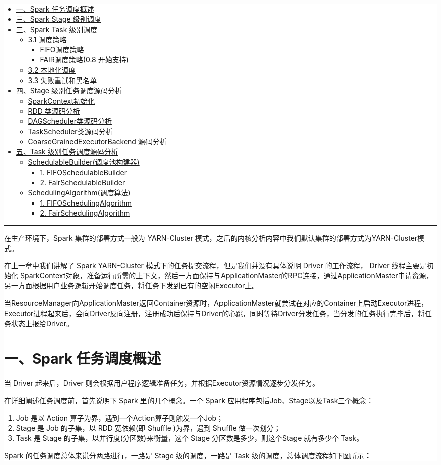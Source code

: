 * [一、Spark 任务调度概述](#%E4%B8%80spark-%E4%BB%BB%E5%8A%A1%E8%B0%83%E5%BA%A6%E6%A6%82%E8%BF%B0)
* [三、Spark Stage 级别调度](#%E4%B8%89spark-stage-%E7%BA%A7%E5%88%AB%E8%B0%83%E5%BA%A6)
* [三、Spark Task 级别调度](#%E4%B8%89spark-task-%E7%BA%A7%E5%88%AB%E8%B0%83%E5%BA%A6)
  * [3\.1 调度策略](#31-%E8%B0%83%E5%BA%A6%E7%AD%96%E7%95%A5)
    * [FIFO调度策略](#fifo%E8%B0%83%E5%BA%A6%E7%AD%96%E7%95%A5)
    * [FAIR调度策略(0\.8 开始支持)](#fair%E8%B0%83%E5%BA%A6%E7%AD%96%E7%95%A508-%E5%BC%80%E5%A7%8B%E6%94%AF%E6%8C%81)
  * [3\.2 本地化调度](#32-%E6%9C%AC%E5%9C%B0%E5%8C%96%E8%B0%83%E5%BA%A6)
  * [3\.3 失败重试和黑名单](#33-%E5%A4%B1%E8%B4%A5%E9%87%8D%E8%AF%95%E5%92%8C%E9%BB%91%E5%90%8D%E5%8D%95)
* [四、Stage 级别任务调度源码分析](#%E5%9B%9Bstage-%E7%BA%A7%E5%88%AB%E4%BB%BB%E5%8A%A1%E8%B0%83%E5%BA%A6%E6%BA%90%E7%A0%81%E5%88%86%E6%9E%90)
  * [SparkContext初始化](#sparkcontext%E5%88%9D%E5%A7%8B%E5%8C%96)
  * [RDD 类源码分析](#rdd-%E7%B1%BB%E6%BA%90%E7%A0%81%E5%88%86%E6%9E%90)
  * [DAGScheduler类源码分析](#dagscheduler%E7%B1%BB%E6%BA%90%E7%A0%81%E5%88%86%E6%9E%90)
  * [TaskScheduler类源码分析](#taskscheduler%E7%B1%BB%E6%BA%90%E7%A0%81%E5%88%86%E6%9E%90)
  * [CoarseGrainedExecutorBackend 源码分析](#coarsegrainedexecutorbackend-%E6%BA%90%E7%A0%81%E5%88%86%E6%9E%90)
* [五、Task 级别任务调度源码分析](#%E4%BA%94task-%E7%BA%A7%E5%88%AB%E4%BB%BB%E5%8A%A1%E8%B0%83%E5%BA%A6%E6%BA%90%E7%A0%81%E5%88%86%E6%9E%90)
  * [SchedulableBuilder(调度池构建器)](#schedulablebuilder%E8%B0%83%E5%BA%A6%E6%B1%A0%E6%9E%84%E5%BB%BA%E5%99%A8)
    * [1\. FIFOSchedulableBuilder](#1-fifoschedulablebuilder)
    * [2\. FairSchedulableBuilder](#2-fairschedulablebuilder)
  * [SchedulingAlgorithm(调度算法)](#schedulingalgorithm%E8%B0%83%E5%BA%A6%E7%AE%97%E6%B3%95)
    * [1\. FIFOSchedulingAlgorithm](#1-fifoschedulingalgorithm)
    * [2\. FairSchedulingAlgorithm](#2-fairschedulingalgorithm)





---

在生产环境下，Spark 集群的部署方式一般为 YARN-Cluster 模式，之后的内核分析内容中我们默认集群的部署方式为YARN-Cluster模式。

在上一章中我们讲解了 Spark YARN-Cluster 模式下的任务提交流程，但是我们并没有具体说明 Driver 的工作流程， Driver 线程主要是初始化 SparkContext对象，准备运行所需的上下文，然后一方面保持与ApplicationMaster的RPC连接，通过ApplicationMaster申请资源，另一方面根据用户业务逻辑开始调度任务，将任务下发到已有的空闲Executor上。

当ResourceManager向ApplicationMaster返回Container资源时，ApplicationMaster就尝试在对应的Container上启动Executor进程，Executor进程起来后，会向Driver反向注册，注册成功后保持与Driver的心跳，同时等待Driver分发任务，当分发的任务执行完毕后，将任务状态上报给Driver。

# 一、Spark 任务调度概述
当 Driver 起来后，Driver 则会根据用户程序逻辑准备任务，并根据Executor资源情况逐步分发任务。

在详细阐述任务调度前，首先说明下 Spark 里的几个概念。一个 Spark 应用程序包括Job、Stage以及Task三个概念：
1. Job 是以 Action 算子为界，遇到一个Action算子则触发一个Job；
2. Stage 是 Job 的子集，以 RDD 宽依赖(即 Shuffle )为界，遇到 Shuffle 做一次划分；
3. Task 是 Stage 的子集，以并行度(分区数)来衡量，这个 Stage 分区数是多少，则这个Stage 就有多少个 Task。

Spark 的任务调度总体来说分两路进行，一路是 Stage 级的调度，一路是 Task 级的调度，总体调度流程如下图所示：
